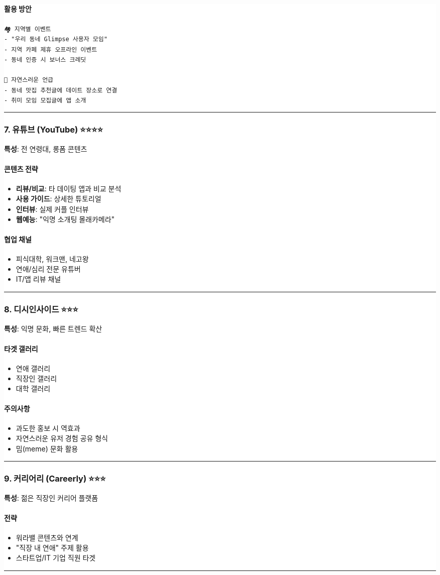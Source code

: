 #### 활용 방안
```
🏘️ 지역별 이벤트
- "우리 동네 Glimpse 사용자 모임"
- 지역 카페 제휴 오프라인 이벤트
- 동네 인증 시 보너스 크레딧

💬 자연스러운 언급
- 동네 맛집 추천글에 데이트 장소로 연결
- 취미 모임 모집글에 앱 소개
```

---

### 7. 유튜브 (YouTube) ⭐⭐⭐⭐
**특성**: 전 연령대, 롱폼 콘텐츠

#### 콘텐츠 전략
- **리뷰/비교**: 타 데이팅 앱과 비교 분석
- **사용 가이드**: 상세한 튜토리얼
- **인터뷰**: 실제 커플 인터뷰
- **웹예능**: "익명 소개팅 몰래카메라"

#### 협업 채널
- 피식대학, 워크맨, 네고왕
- 연애/심리 전문 유튜버
- IT/앱 리뷰 채널

---

### 8. 디시인사이드 ⭐⭐⭐
**특성**: 익명 문화, 빠른 트렌드 확산

#### 타겟 갤러리
- 연애 갤러리
- 직장인 갤러리  
- 대학 갤러리

#### 주의사항
- 과도한 홍보 시 역효과
- 자연스러운 유저 경험 공유 형식
- 밈(meme) 문화 활용

---

### 9. 커리어리 (Careerly) ⭐⭐⭐
**특성**: 젊은 직장인 커리어 플랫폼

#### 전략
- 워라밸 콘텐츠와 연계
- "직장 내 연애" 주제 활용
- 스타트업/IT 기업 직원 타겟

---